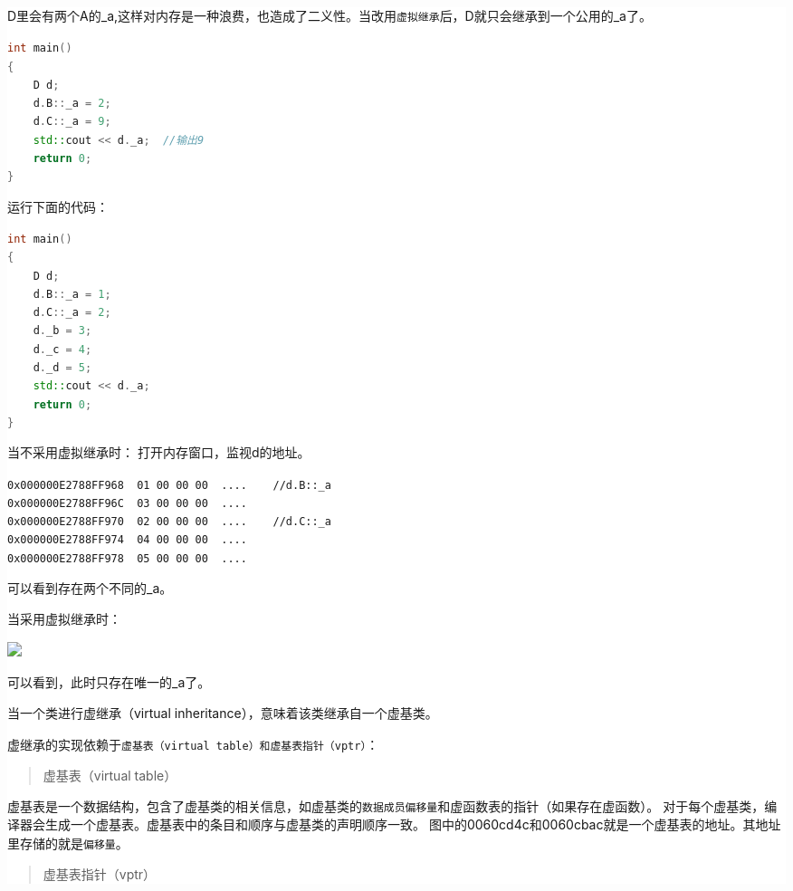 D里会有两个A的_a,这样对内存是一种浪费，也造成了二义性。当改用`虚拟继承`后，D就只会继承到一个公用的_a了。

```cpp
int main()
{
    D d;
    d.B::_a = 2;
    d.C::_a = 9;
    std::cout << d._a;  //输出9
    return 0;
}
```

运行下面的代码：
```cpp
int main()
{
    D d;
    d.B::_a = 1;
    d.C::_a = 2;
    d._b = 3;
    d._c = 4;
    d._d = 5;
    std::cout << d._a;
    return 0;
}
```
当不采用虚拟继承时：
打开内存窗口，监视d的地址。

```
0x000000E2788FF968  01 00 00 00  ....    //d.B::_a
0x000000E2788FF96C  03 00 00 00  ....
0x000000E2788FF970  02 00 00 00  ....    //d.C::_a
0x000000E2788FF974  04 00 00 00  ....
0x000000E2788FF978  05 00 00 00  ....
```

可以看到存在两个不同的_a。


当采用虚拟继承时：

<img src='https://tuchuang-1317757279.cos.ap-chengdu.myqcloud.com/%E7%BB%A7%E6%89%BF%E5%92%8C%E5%A4%9A%E6%80%811.png'>

可以看到，此时只存在唯一的_a了。

当一个类进行虚继承（virtual inheritance），意味着该类继承自一个虚基类。

虚继承的实现依赖于`虚基表（virtual table）和虚基表指针（vptr）`：

>虚基表（virtual table）

虚基表是一个数据结构，包含了虚基类的相关信息，如虚基类的`数据成员偏移量`和虚函数表的指针（如果存在虚函数）。
对于每个虚基类，编译器会生成一个虚基表。虚基表中的条目和顺序与虚基类的声明顺序一致。
图中的0060cd4c和0060cbac就是一个虚基表的地址。其地址里存储的就是`偏移量`。
>虚基表指针（vptr）
